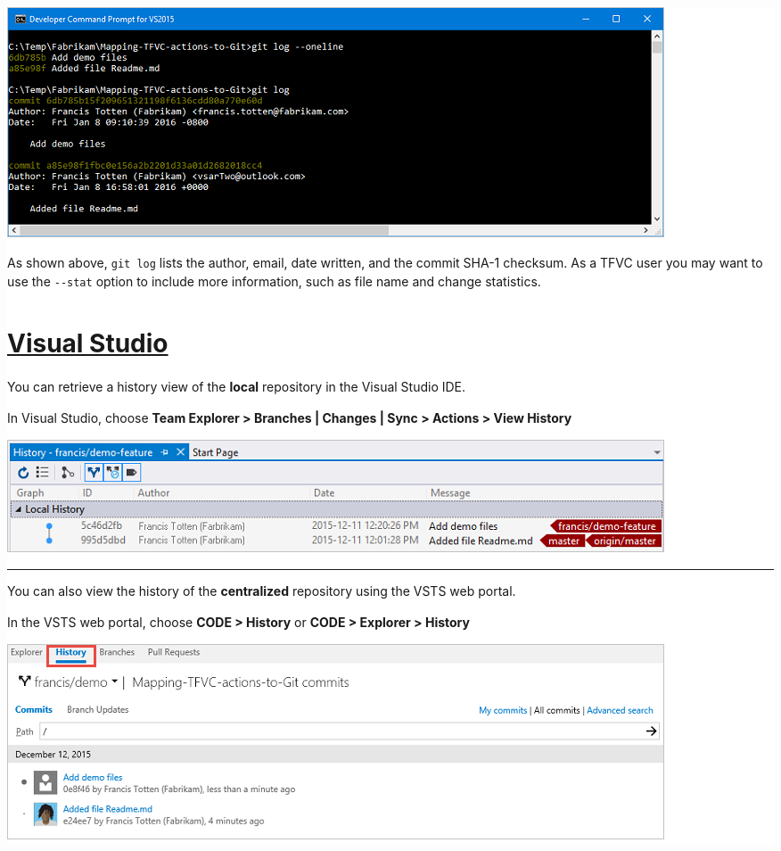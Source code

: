 ![Using Git log to review branch history](./_img/mapping-my-tfvc-actions-to-git/actionmap-history2.png)

As shown above, `git log` lists the author, email, date written, and the commit SHA-1 checksum. As a TFVC user you may want to use the `--stat` option to include more information, such as file name and change statistics. 

# [Visual Studio](#tab/visual-studio)

You can retrieve a history view of the **local** repository in the Visual Studio IDE.

In Visual Studio, choose **Team Explorer > Branches | Changes | Sync > Actions > View History**

![Viewing History in Team Explorer](./_img/mapping-my-tfvc-actions-to-git/actionmap-history-ide.png)

---

You can also view the history of the **centralized** repository using the VSTS web portal.

In the VSTS web portal, choose **CODE > History** or **CODE > Explorer > History**

![Viewing Branch history in VSTS](./_img/mapping-my-tfvc-actions-to-git/ActionMap-History-Web.png)
